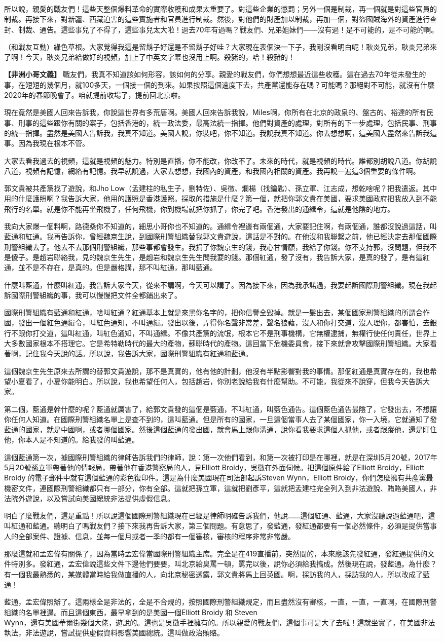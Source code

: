 
所以說，親愛的戰友們！這些天整個爆料革命的實際收穫和成果太重要了。對這些企業的懲罰；另外一個是制裁，再一個就是對這些官員的制裁。再接下來，對新疆、西藏迫害的這些實施者和官員進行制裁。然後，對他們的財產加以制裁，再加一個，對盜國賊海外的資產進行查封、制裁、通告。這些事兒了不得了，這些事兒太大啦！過去70年有過嗎？戰友們、兄弟姐妹們——沒有過！是不可能的，是不可能的啊。
  

（和戰友互動）綠色草根。大家覺得我這是留鬍子好還是不留鬍子好哇？大家現在表個決一下子，我剛沒看明白呢！耿炎兄弟，耿炎兄弟來了啊！今天，耿炎兄弟給做好的視頻，加上了中英文字幕也沒用上啊。殺豬的，哈！殺豬的！
  

**【非洲小哥文義】**
戰友們，我真不知道該如何形容，該如何的分享。親愛的戰友們，你們想想最近這些收穫。這在過去70年從未發生的事，在短短的幾個月，就100多天，一個接一個的到來。如果按照這個速度下去，共產黨還能存在嗎？可能嗎？那絕對不可能，就沒有什麼2020年的春節晚會了。咱就提前收場了，提前回北京啦。  
  

現在竟然是美國人回來告訴我，你說這世界有多荒唐啊。美國人回來告訴我說，Miles啊，你所有在北京的政泉的、盤古的、裕達的所有民事、刑事的這些跟你有關的案子，包括香港的，統一政法委，最高法統一指揮。他們對資產的處理，對所有的下一步處理，包括民事、刑事的統一指揮。盡然是美國人告訴我，我真不知道。美國人說，你裝吧，你不知道。我說我真不知道。你去想想啊，這美國人盡然來告訴我這事。因為我現在根本不管。
  

大家去看我過去的視頻，這就是視頻的魅力。特別是直播，你不能改，你改不了。未來的時代，就是視頻的時代。誰都別胡說八道。你胡說八道，視頻有記憶，網絡有記憶。我早就說過，大家去想想，我國內的資產，和我國內相關的資產。我再說一遍這3個重要的條件啊。
  

郭文貴被共產黨找了遊說，和Jho Low（孟建柱的私生子，劉特佐）、吳徵、爛楊（找鑰匙）、孫立軍、江志成，想乾啥呢？把我遣返。其中用的什麼護照啊？我告訴大家，他用的護照是香港護照。採取的措施是什麼？第一個，就把你郭文貴在美國，要求美國政府把我放入到不能飛行的名單。就是你不能再坐飛機了，任何飛機，你到機場就把你抓了，你完了吧。香港發出的通緝令，這就是他陰的地方。
  

我向大家爆一個料啊，路德桑你不知道的，細思小哥你也不知道的。通緝令裡邊有兩個通，大家要記住啊，有兩個通，誰都沒說過這話，叫藍通和紅通。我再告訴你，曾經魏京生說，到國際刑警組織替我郭文貴遊說，這話是不對的。在他沒和我聯繫之前，他已經決定去那個國際刑警組織去了。他去不去那個刑警組織，那些事都會發生。我捐了你魏京生的錢，我心甘情願，我給了你錢。你不支持郭，沒問題，但我不是傻子。是趙岩聯絡我，見的魏京生先生，是趙岩和魏京生先生問我要的錢。那個紅通，發了沒有，我告訴大家，是真的發了，是有這紅通，並不是不存在，是真的。但是嚴格講，那不叫紅通，那叫藍通。
  

什麼叫藍通，什麼叫紅通，我告訴大家今天，從來不講啊，今天可以講了。因為接下來，因為我承諾過，我要起訴國際刑警組織。現在我起訴國際刑警組織的事，我可以慢慢把文件全都鋪出來了。
  

國際刑警組織有藍通和紅通，啥叫紅通？紅通基本上就是來黑你名字的，把你信譽全毀掉。就是一髮出去，某個國家刑警組織的所謂合作國，發出一個紅色通緝令，叫紅色通知，不叫通緝。發出以後，弄得你名聲非常差，聲名狼藉，沒人和你打交道，沒人理你，都害怕，去銀行不跟你打交道，這叫紅通，叫紅色通知，不叫通緝。不像共產黨的流氓，根本它不是刑事機構，它無權逮捕，無權行使任何責任，世界上大多數國家根本不搭理它。它是希特勒時代的最大的產物，蘇聯時代的產物。這回當下危機委員會，接下來就會攻擊國際刑警組織。大家看著啊，記住我今天說的話。所以說，我告訴大家，國際刑警組織有紅通和藍通。
  

這個魏京生先生原來去所謂的替郭文貴遊說，那不是真實的，他有他的計劃，他沒有半點影響對我的事情。那個紅通是真實存在的，我也希望小夏看了，小夏你能明白。所以說，我也希望任何人，包括趙岩，你別老說給我有什麼幫助。不可能，我從來不說穿，但我今天告訴大家。
  

第二個，藍通是幹什麼的呢？藍通就厲害了，給郭文貴發的這個是藍通，不叫紅通，叫藍色通告。這個藍色通告最陰了，它發出去，不想讓你任何人知道。在國際刑警組織名單上是查不到的，這叫藍通。但是所有的國家，一旦這個當事人去了某個國家，你一入境，它就通知了發藍通的國家，就是中國啊，或者哪個國家。然後這個藍通的發出國，就會馬上跟你溝通，說你看我要求這個人抓他，或者跟蹤他，還是盯住他，你本人是不知道的。給我發的叫藍通。
  

這個藍通第一次，據國際刑警組織的律師告訴我們的律師，說：第一次他們看到，和第一次被打印是在哪裡，就是在深圳5月20號，2017年5月20號孫立軍帶著他的情報局，帶著他在香港警察局的人，見Elliott Broidy，吳徵在外面伺候。把這個原件給了Elliott Broidy，Elliott<br>Broidy 的電子郵件中就有這個藍通的彩色復印件。這是為什麼美國現在司法部起訴Steven Wynn，Elliott Broidy，你們怎麼擁有共產黨最機密文件，連國際刑警組織都只有一部分，你有全部。這就把孫立軍，這就把劉彥平，這就把孟建柱完全列入到非法遊說、賄賂美國人，非法院外遊說，以及嘗試向美國總統非法提供虛假信息。
  

明白了麼戰友們，這是重點！所以說這個國際刑警組織現在已經是律師明確告訴我們，他說……這個紅通、藍通，大家沒聽說過藍通吧，這叫紅通和藍通。聽明白了嗎戰友們？接下來我再告訴大家，第三個問題。有意思了，發藍通，發紅通都要有一個必然條件，必須是提供當事人的全部案件、證據、信息，並每一個月或者一季的都有一個審核，審核的程序非常非常嚴。
  

那麼這就和孟宏偉有關係了，因為當時孟宏偉當國際刑警組織主席。完全是在419直播前，突然間的，本來應該先發紅通，發紅通提供的文件特別多。發紅通，孟宏偉說這些文件下邊他們要要，叫北京給臭罵一頓，罵完以後，說你必須給我搞成。然後現在說，發藍通。為什麼？有一個我最熟悉的，某媒體當時給我做直播的人，向北京秘密透露，郭文貴將馬上回英國。啊，採訪我的人，採訪我的人，所以改成了藍通！
  

藍通，孟宏偉照辦了。這兩樣全是非法的，全是不合規的，按照國際刑警組織規定，而且盡然沒有審核，一直，一直，一直啊，在國際刑警組織的名單裡邊。而且這個東西，最早拿到的是美國一個Elliott Broidy 和 Steven<br>Wynn，還有美國華爾街幾個大佬，遊說的。這也是吳徵手裡擁有的。所以親愛的戰友們，這個事可是大了去啦！這就坐實了，在美國非法執法，非法遊說，嘗試提供虛假資料影響美國總統。這叫做政治賄賂。
  